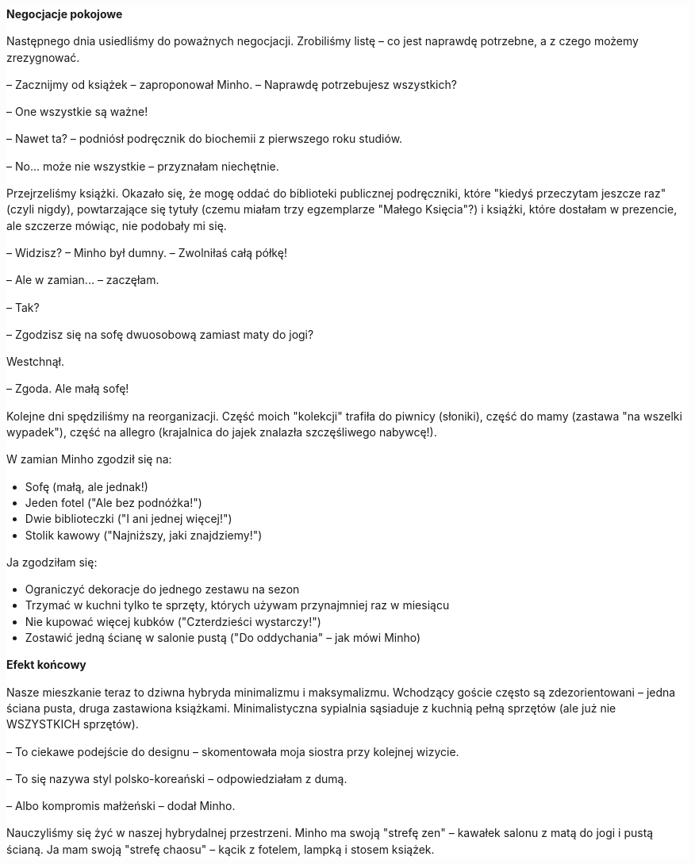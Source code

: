 **Negocjacje pokojowe**

Następnego dnia usiedliśmy do poważnych negocjacji. Zrobiliśmy listę – co jest naprawdę potrzebne, a z czego możemy zrezygnować.

– Zacznijmy od książek – zaproponował Minho. – Naprawdę potrzebujesz wszystkich?

– One wszystkie są ważne!

– Nawet ta? – podniósł podręcznik do biochemii z pierwszego roku studiów.

– No... może nie wszystkie – przyznałam niechętnie.

Przejrzeliśmy książki. Okazało się, że mogę oddać do biblioteki publicznej podręczniki, które "kiedyś przeczytam jeszcze raz" (czyli nigdy), powtarzające się tytuły (czemu miałam trzy egzemplarze "Małego Księcia"?) i książki, które dostałam w prezencie, ale szczerze mówiąc, nie podobały mi się.

– Widzisz? – Minho był dumny. – Zwolniłaś całą półkę!

– Ale w zamian... – zaczęłam.

– Tak?

– Zgodzisz się na sofę dwuosobową zamiast maty do jogi?

Westchnął.

– Zgoda. Ale małą sofę!

Kolejne dni spędziliśmy na reorganizacji. Część moich "kolekcji" trafiła do piwnicy (słoniki), część do mamy (zastawa "na wszelki wypadek"), część na allegro (krajalnica do jajek znalazła szczęśliwego nabywcę!).

W zamian Minho zgodził się na:
- Sofę (małą, ale jednak!)
- Jeden fotel ("Ale bez podnóżka!")
- Dwie biblioteczki ("I ani jednej więcej!")
- Stolik kawowy ("Najniższy, jaki znajdziemy!")

Ja zgodziłam się:
- Ograniczyć dekoracje do jednego zestawu na sezon
- Trzymać w kuchni tylko te sprzęty, których używam przynajmniej raz w miesiącu
- Nie kupować więcej kubków ("Czterdzieści wystarczy!")
- Zostawić jedną ścianę w salonie pustą ("Do oddychania" – jak mówi Minho)

**Efekt końcowy**

Nasze mieszkanie teraz to dziwna hybryda minimalizmu i maksymalizmu. Wchodzący goście często są zdezorientowani – jedna ściana pusta, druga zastawiona książkami. Minimalistyczna sypialnia sąsiaduje z kuchnią pełną sprzętów (ale już nie WSZYSTKICH sprzętów).

– To ciekawe podejście do designu – skomentowała moja siostra przy kolejnej wizycie.

– To się nazywa styl polsko-koreański – odpowiedziałam z dumą.

– Albo kompromis małżeński – dodał Minho.

Nauczyliśmy się żyć w naszej hybrydalnej przestrzeni. Minho ma swoją "strefę zen" – kawałek salonu z matą do jogi i pustą ścianą. Ja mam swoją "strefę chaosu" – kącik z fotelem, lampką i stosem książek.
